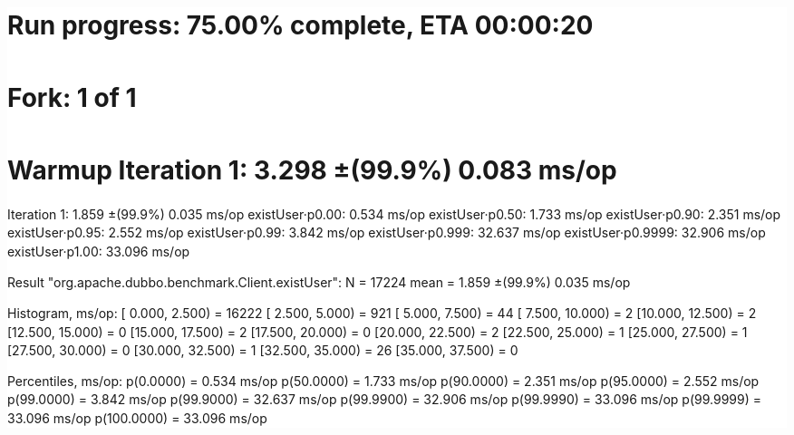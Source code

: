 # Run progress: 75.00% complete, ETA 00:00:20
# Fork: 1 of 1
# Warmup Iteration   1: 3.298 ±(99.9%) 0.083 ms/op
Iteration   1: 1.859 ±(99.9%) 0.035 ms/op
                 existUser·p0.00:   0.534 ms/op
                 existUser·p0.50:   1.733 ms/op
                 existUser·p0.90:   2.351 ms/op
                 existUser·p0.95:   2.552 ms/op
                 existUser·p0.99:   3.842 ms/op
                 existUser·p0.999:  32.637 ms/op
                 existUser·p0.9999: 32.906 ms/op
                 existUser·p1.00:   33.096 ms/op



Result "org.apache.dubbo.benchmark.Client.existUser":
  N = 17224
  mean =      1.859 ±(99.9%) 0.035 ms/op

  Histogram, ms/op:
    [ 0.000,  2.500) = 16222 
    [ 2.500,  5.000) = 921 
    [ 5.000,  7.500) = 44 
    [ 7.500, 10.000) = 2 
    [10.000, 12.500) = 2 
    [12.500, 15.000) = 0 
    [15.000, 17.500) = 2 
    [17.500, 20.000) = 0 
    [20.000, 22.500) = 2 
    [22.500, 25.000) = 1 
    [25.000, 27.500) = 1 
    [27.500, 30.000) = 0 
    [30.000, 32.500) = 1 
    [32.500, 35.000) = 26 
    [35.000, 37.500) = 0 

  Percentiles, ms/op:
      p(0.0000) =      0.534 ms/op
     p(50.0000) =      1.733 ms/op
     p(90.0000) =      2.351 ms/op
     p(95.0000) =      2.552 ms/op
     p(99.0000) =      3.842 ms/op
     p(99.9000) =     32.637 ms/op
     p(99.9900) =     32.906 ms/op
     p(99.9990) =     33.096 ms/op
     p(99.9999) =     33.096 ms/op
    p(100.0000) =     33.096 ms/op

